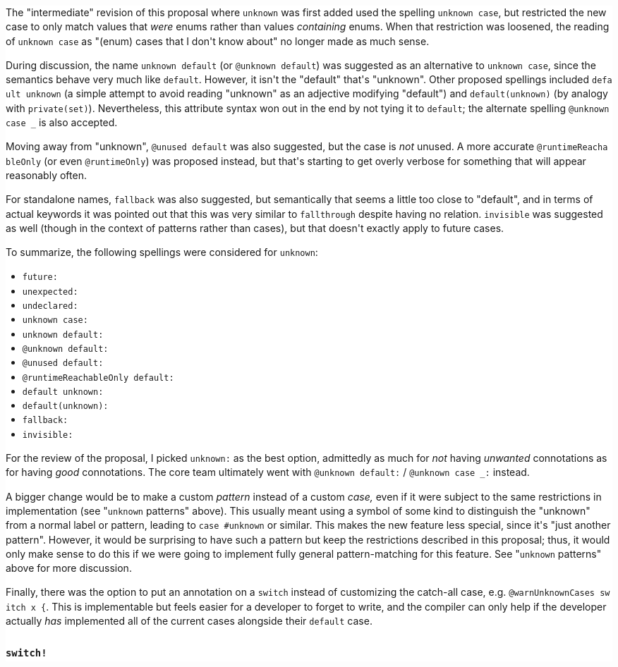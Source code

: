 The "intermediate" revision of this proposal where `unknown` was first added used the spelling `unknown case`, but restricted the new case to only match values that *were* enums rather than values *containing* enums. When that restriction was loosened, the reading of `unknown case` as "(enum) cases that I don't know about" no longer made as much sense.

During discussion, the name `unknown default` (or `@unknown default`) was suggested as an alternative to `unknown case`, since the semantics behave very much like `default`. However, it isn't the "default" that's "unknown". Other proposed spellings included `default unknown` (a simple attempt to avoid reading "unknown" as an adjective modifying "default") and `default(unknown)` (by analogy with `private(set)`). Nevertheless, this attribute syntax won out in the end by not tying it to `default`; the alternate spelling `@unknown case _` is also accepted.

Moving away from "unknown", `@unused default` was also suggested, but the case is *not* unused. A more accurate `@runtimeReachableOnly` (or even `@runtimeOnly`) was proposed instead, but that's starting to get overly verbose for something that will appear reasonably often. 

For standalone names, `fallback` was also suggested, but semantically that seems a little too close to "default", and in terms of actual keywords it was pointed out that this was very similar to `fallthrough` despite having no relation. `invisible` was suggested as well (though in the context of patterns rather than cases), but that doesn't exactly apply to future cases.

To summarize, the following spellings were considered for `unknown`:

- `future:`
- `unexpected:`
- `undeclared:`
- `unknown case:`
- `unknown default:`
- `@unknown default:`
- `@unused default:`
- `@runtimeReachableOnly default:`
- `default unknown:`
- `default(unknown):`
- `fallback:`
- `invisible:`

For the review of the proposal, I picked `unknown:` as the best option, admittedly as much for *not* having *unwanted* connotations as for having *good* connotations. The core team ultimately went with `@unknown default:` / `@unknown case _:` instead.

A bigger change would be to make a custom *pattern* instead of a custom *case,* even if it were subject to the same restrictions in implementation (see "`unknown` patterns" above). This usually meant using a symbol of some kind to distinguish the "unknown" from a normal label or pattern, leading to `case #unknown` or similar. This makes the new feature less special, since it's "just another pattern". However, it would be surprising to have such a pattern but keep the restrictions described in this proposal; thus, it would only make sense to do this if we were going to implement fully general pattern-matching for this feature. See "`unknown` patterns" above for more discussion.

Finally, there was the option to put an annotation on a `switch` instead of customizing the catch-all case, e.g. `@warnUnknownCases switch x {`. This is implementable but feels easier for a developer to forget to write, and the compiler can only help if the developer actually *has* implemented all of the current cases alongside their `default` case.


### `switch!`
